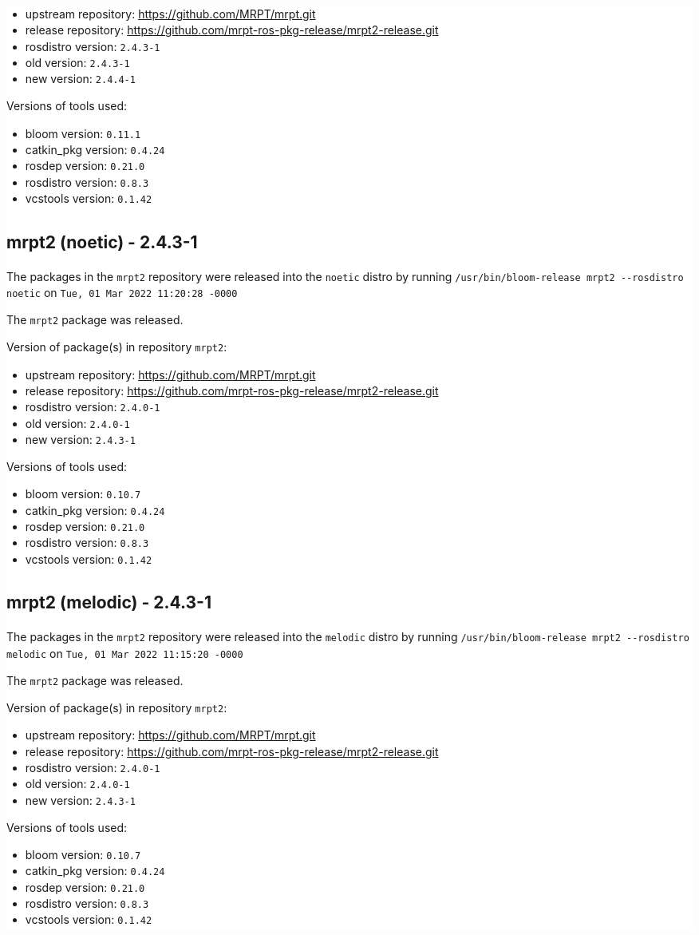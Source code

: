 - upstream repository: https://github.com/MRPT/mrpt.git
- release repository: https://github.com/mrpt-ros-pkg-release/mrpt2-release.git
- rosdistro version: `2.4.3-1`
- old version: `2.4.3-1`
- new version: `2.4.4-1`

Versions of tools used:

- bloom version: `0.11.1`
- catkin_pkg version: `0.4.24`
- rosdep version: `0.21.0`
- rosdistro version: `0.8.3`
- vcstools version: `0.1.42`


## mrpt2 (noetic) - 2.4.3-1

The packages in the `mrpt2` repository were released into the `noetic` distro by running `/usr/bin/bloom-release mrpt2 --rosdistro noetic` on `Tue, 01 Mar 2022 11:20:28 -0000`

The `mrpt2` package was released.

Version of package(s) in repository `mrpt2`:

- upstream repository: https://github.com/MRPT/mrpt.git
- release repository: https://github.com/mrpt-ros-pkg-release/mrpt2-release.git
- rosdistro version: `2.4.0-1`
- old version: `2.4.0-1`
- new version: `2.4.3-1`

Versions of tools used:

- bloom version: `0.10.7`
- catkin_pkg version: `0.4.24`
- rosdep version: `0.21.0`
- rosdistro version: `0.8.3`
- vcstools version: `0.1.42`


## mrpt2 (melodic) - 2.4.3-1

The packages in the `mrpt2` repository were released into the `melodic` distro by running `/usr/bin/bloom-release mrpt2 --rosdistro melodic` on `Tue, 01 Mar 2022 11:15:20 -0000`

The `mrpt2` package was released.

Version of package(s) in repository `mrpt2`:

- upstream repository: https://github.com/MRPT/mrpt.git
- release repository: https://github.com/mrpt-ros-pkg-release/mrpt2-release.git
- rosdistro version: `2.4.0-1`
- old version: `2.4.0-1`
- new version: `2.4.3-1`

Versions of tools used:

- bloom version: `0.10.7`
- catkin_pkg version: `0.4.24`
- rosdep version: `0.21.0`
- rosdistro version: `0.8.3`
- vcstools version: `0.1.42`
